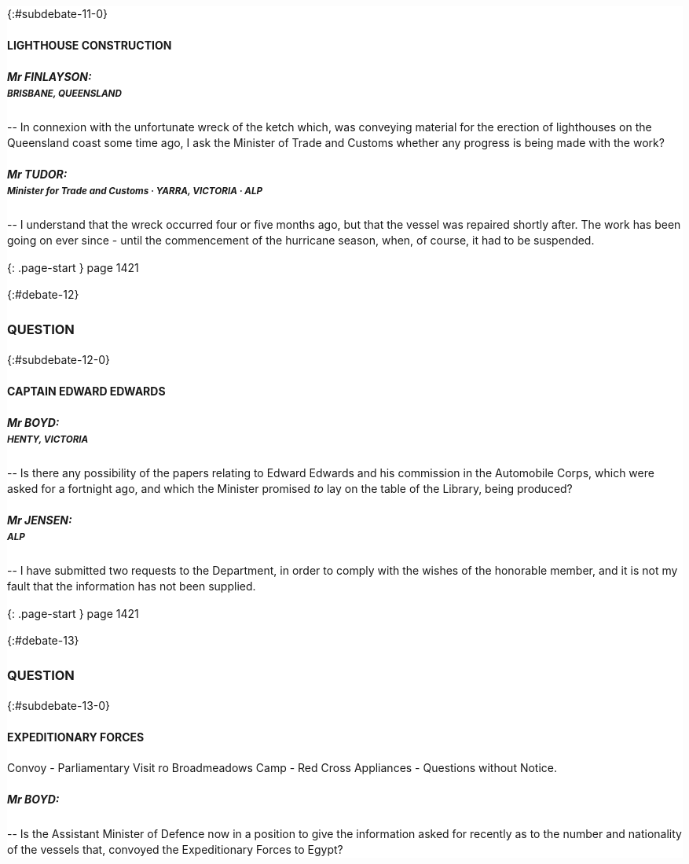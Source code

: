 {:#subdebate-11-0}
#### LIGHTHOUSE CONSTRUCTION

##### Mr FINLAYSON:<br><small class="text-muted">BRISBANE, QUEENSLAND</small>

-- In connexion with the unfortunate wreck of the ketch which, was conveying material for the erection of lighthouses on the Queensland coast some time ago, I ask the Minister of Trade and Customs whether any progress is being made with the work? 

##### Mr TUDOR:<br><small class="text-muted">Minister for Trade and Customs &middot; YARRA, VICTORIA &middot; ALP</small>

-- I understand that the wreck occurred four or five months ago, but that the vessel was repaired shortly after. The work has been going on ever since - until the commencement of the hurricane season, when, of course, it had to be suspended. 

{: .page-start }
page 1421

{:#debate-12}
### QUESTION

{:#subdebate-12-0}
#### CAPTAIN EDWARD EDWARDS

##### Mr BOYD:<br><small class="text-muted">HENTY, VICTORIA</small>

-- Is there any possibility of the papers relating to Edward Edwards and his commission in the Automobile Corps, which were asked for a fortnight ago, and which the Minister promised  *to*  lay on the table of the Library, being produced? 

##### Mr JENSEN:<br><small class="text-muted">ALP</small>

-- I have submitted two requests to the Department, in order to comply with the wishes of the honorable member, and it is not my fault that the information has not been supplied. 

{: .page-start }
page 1421

{:#debate-13}
### QUESTION

{:#subdebate-13-0}
#### EXPEDITIONARY FORCES

Convoy  - Parliamentary Visit ro Broadmeadows Camp - Red Cross Appliances - Questions without Notice. 

##### Mr BOYD:

-- Is the Assistant Minister of Defence now in a position to give the information asked for recently as to the number and nationality of the vessels that, convoyed the Expeditionary Forces to Egypt? 
